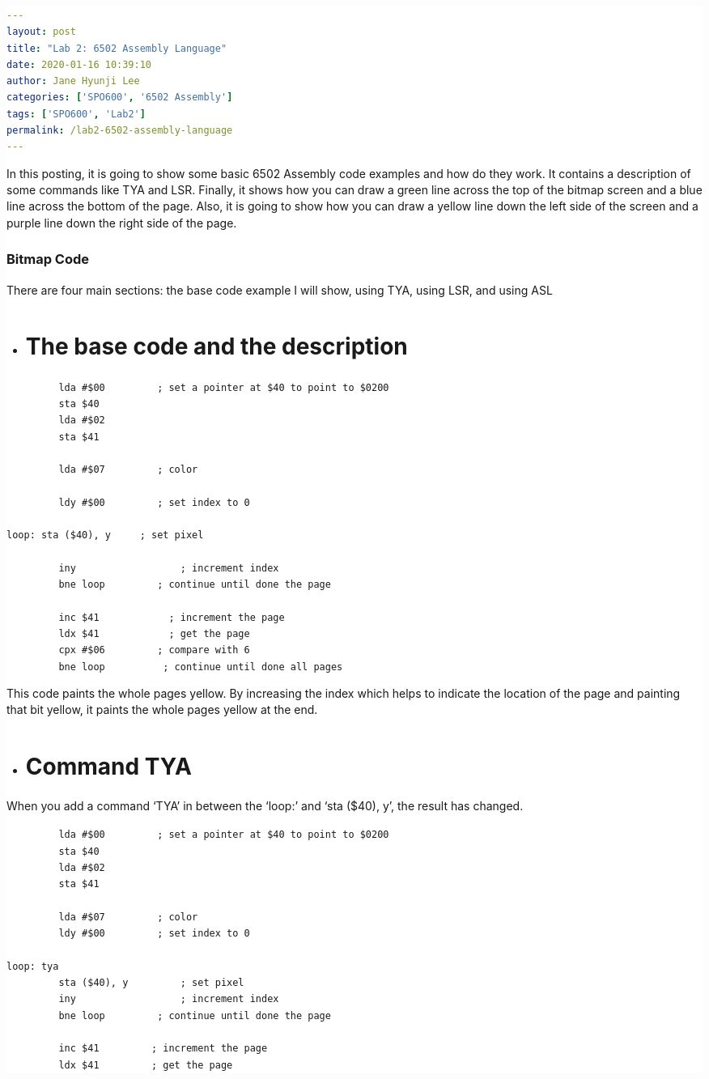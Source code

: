 ```yaml
---
layout: post
title: "Lab 2: 6502 Assembly Language"
date: 2020-01-16 10:39:10
author: Jane Hyunji Lee
categories: ['SPO600', '6502 Assembly']
tags: ['SPO600', 'Lab2']
permalink: /lab2-6502-assembly-language
---
```


In this posting, it is going to show some basic 6502 Assembly code examples and how do they work. It contains a description of some commands like TYA and LSR. Finally, it shows how you can draw a green line across the top of the bitmap screen and a blue line across the bottom of the page. Also, it is going to show how you can draw a yellow line down the left side of the screen and a purple line down the right side of the page.

### Bitmap Code
There are four main sections: the base code example I will show, using TYA, using LSR, and using ASL

- # The base code and the description

```
         lda #$00         ; set a pointer at $40 to point to $0200
         sta $40
         lda #$02
         sta $41

         lda #$07         ; color

         ldy #$00         ; set index to 0

loop: sta ($40), y     ; set pixel

         iny                  ; increment index
         bne loop         ; continue until done the page

         inc $41            ; increment the page
         ldx $41            ; get the page
         cpx #$06         ; compare with 6
         bne loop          ; continue until done all pages
```
This code paints the whole pages yellow. By increasing the index which helps to indicate the location of the page and painting that bit yellow, it paints the whole pages yellow at the end.

- # Command TYA
When you add a command ‘TYA’ in between the ‘loop:’ and ‘sta ($40), y’, the result has changed.

```
         lda #$00         ; set a pointer at $40 to point to $0200
         sta $40
         lda #$02
         sta $41

         lda #$07         ; color
         ldy #$00         ; set index to 0

loop: tya
         sta ($40), y         ; set pixel
         iny                  ; increment index
         bne loop         ; continue until done the page

         inc $41         ; increment the page
         ldx $41         ; get the page
```